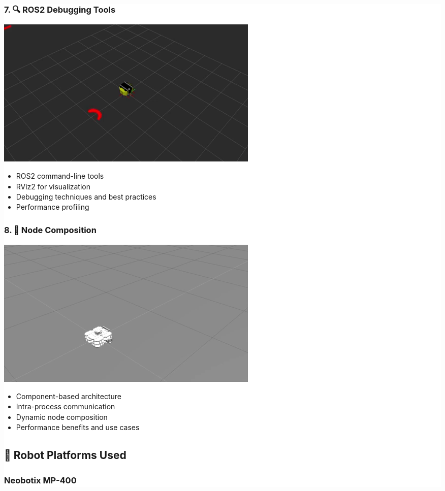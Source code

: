 ### 7. 🔍 ROS2 Debugging Tools
![RViz Movement Visualization](assets/rviz-demo.gif)

- ROS2 command-line tools
- RViz2 for visualization
- Debugging techniques and best practices
- Performance profiling

### 8. 🧩 Node Composition
![Node Composition Demo](assets/node-composition.gif)

- Component-based architecture
- Intra-process communication
- Dynamic node composition
- Performance benefits and use cases

## 🤖 Robot Platforms Used

### Neobotix MP-400